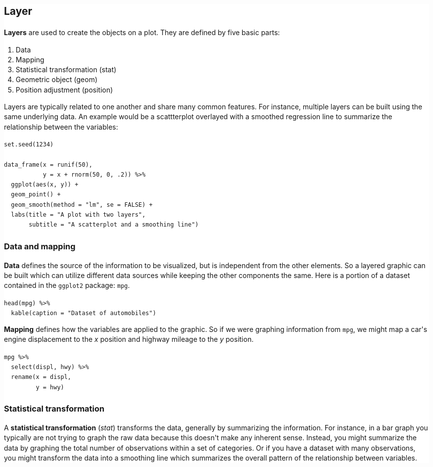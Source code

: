 ## Layer

**Layers** are used to create the objects on a plot. They are defined by five basic parts:

1. Data
1. Mapping
1. Statistical transformation (stat)
1. Geometric object (geom)
1. Position adjustment (position)

Layers are typically related to one another and share many common features. For instance, multiple layers can be built using the same underlying data. An example would be a scattterplot overlayed with a smoothed regression line to summarize the relationship between the variables:

```{r layers, echo = FALSE}
set.seed(1234)

data_frame(x = runif(50),
           y = x + rnorm(50, 0, .2)) %>%
  ggplot(aes(x, y)) +
  geom_point() +
  geom_smooth(method = "lm", se = FALSE) +
  labs(title = "A plot with two layers",
       subtitle = "A scatterplot and a smoothing line")
```

### Data and mapping

**Data** defines the source of the information to be visualized, but is independent from the other elements. So a layered graphic can be built which can utilize different data sources while keeping the other components the same. Here is a portion of a dataset contained in the `ggplot2` package: `mpg`.

```{r mpg}
head(mpg) %>%
  kable(caption = "Dataset of automobiles")
```

**Mapping** defines how the variables are applied to the graphic. So if we were graphing information from `mpg`, we might map a car's engine displacement to the $x$ position and highway mileage to the $y$ position.

```{r mapping}
mpg %>%
  select(displ, hwy) %>%
  rename(x = displ,
         y = hwy)
```

### Statistical transformation

A **statistical transformation** (*stat*) transforms the data, generally by summarizing the information. For instance, in a bar graph you typically are not trying to graph the raw data because this doesn't make any inherent sense. Instead, you might summarize the data by graphing the total number of observations within a set of categories. Or if you have a dataset with many observations, you might transform the data into a smoothing line which summarizes the overall pattern of the relationship between variables.
